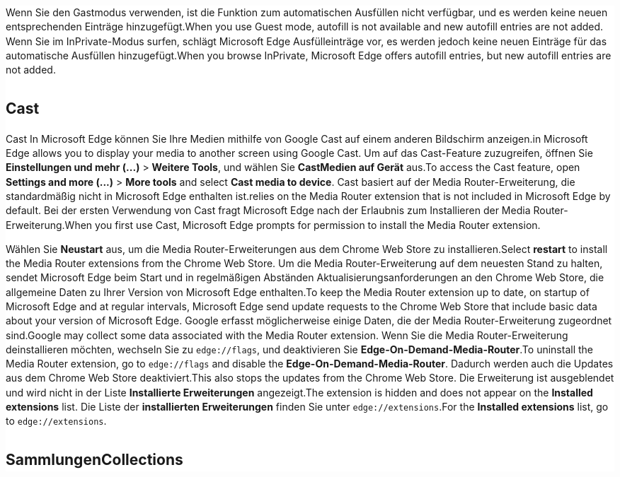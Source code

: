 <span data-ttu-id="f74b5-172">Wenn Sie den Gastmodus verwenden, ist die Funktion zum automatischen Ausfüllen nicht verfügbar, und es werden keine neuen entsprechenden Einträge hinzugefügt.</span><span class="sxs-lookup"><span data-stu-id="f74b5-172">When you use Guest mode, autofill is not available and new autofill entries are not added.</span></span>  <span data-ttu-id="f74b5-173">Wenn Sie im InPrivate-Modus surfen, schlägt Microsoft Edge Ausfülleinträge vor, es werden jedoch keine neuen Einträge für das automatische Ausfüllen hinzugefügt.</span><span class="sxs-lookup"><span data-stu-id="f74b5-173">When you browse InPrivate, Microsoft Edge offers autofill entries, but new autofill entries are not added.</span></span>  

## Cast  

Cast <span data-ttu-id="f74b5-174">In Microsoft Edge können Sie Ihre Medien mithilfe von Google Cast auf einem anderen Bildschirm anzeigen.</span><span class="sxs-lookup"><span data-stu-id="f74b5-174">in Microsoft Edge allows you to display your media to another screen using Google Cast.</span></span>  <span data-ttu-id="f74b5-175">Um auf das Cast-Feature zuzugreifen, öffnen Sie **Einstellungen und mehr (...)** > **Weitere Tools**, und wählen Sie **CastMedien auf Gerät** aus.</span><span class="sxs-lookup"><span data-stu-id="f74b5-175">To access the Cast feature, open **Settings and more (...)** > **More tools** and select **Cast media to device**.</span></span>  Cast <span data-ttu-id="f74b5-176">basiert auf der Media Router-Erweiterung, die standardmäßig nicht in Microsoft Edge enthalten ist.</span><span class="sxs-lookup"><span data-stu-id="f74b5-176">relies on the Media Router extension that is not included in Microsoft Edge by default.</span></span>  <span data-ttu-id="f74b5-177">Bei der ersten Verwendung von Cast fragt Microsoft Edge nach der Erlaubnis zum Installieren der Media Router-Erweiterung.</span><span class="sxs-lookup"><span data-stu-id="f74b5-177">When you first use Cast, Microsoft Edge prompts for permission to install the Media Router extension.</span></span>  

<span data-ttu-id="f74b5-178">Wählen Sie **Neustart** aus, um die Media Router-Erweiterungen aus dem Chrome Web Store zu installieren.</span><span class="sxs-lookup"><span data-stu-id="f74b5-178">Select **restart** to install the Media Router extensions from the Chrome Web Store.</span></span>  <span data-ttu-id="f74b5-179">Um die Media Router-Erweiterung auf dem neuesten Stand zu halten, sendet Microsoft Edge beim Start und in regelmäßigen Abständen Aktualisierungsanforderungen an den Chrome Web Store, die allgemeine Daten zu Ihrer Version von Microsoft Edge enthalten.</span><span class="sxs-lookup"><span data-stu-id="f74b5-179">To keep the Media Router extension up to date, on startup of Microsoft Edge and at regular intervals, Microsoft Edge send update requests to the Chrome Web Store that include basic data about your version of Microsoft Edge.</span></span>  <span data-ttu-id="f74b5-180">Google erfasst möglicherweise einige Daten, die der Media Router-Erweiterung zugeordnet sind.</span><span class="sxs-lookup"><span data-stu-id="f74b5-180">Google may collect some data associated with the Media Router extension.</span></span>  <span data-ttu-id="f74b5-181">Wenn Sie die Media Router-Erweiterung deinstallieren möchten, wechseln Sie zu `edge://flags`, und deaktivieren Sie **Edge-On-Demand-Media-Router**.</span><span class="sxs-lookup"><span data-stu-id="f74b5-181">To uninstall the Media Router extension, go to `edge://flags` and disable the **Edge-On-Demand-Media-Router**.</span></span>  <span data-ttu-id="f74b5-182">Dadurch werden auch die Updates aus dem Chrome Web Store deaktiviert.</span><span class="sxs-lookup"><span data-stu-id="f74b5-182">This also stops the updates from the Chrome Web Store.</span></span>  <span data-ttu-id="f74b5-183">Die Erweiterung ist ausgeblendet und wird nicht in der Liste **Installierte Erweiterungen** angezeigt.</span><span class="sxs-lookup"><span data-stu-id="f74b5-183">The extension is hidden and does not appear on the **Installed extensions** list.</span></span>  <span data-ttu-id="f74b5-184">Die Liste der **installierten Erweiterungen** finden Sie unter `edge://extensions`.</span><span class="sxs-lookup"><span data-stu-id="f74b5-184">For the **Installed extensions** list, go to `edge://extensions`.</span></span>  

## <span data-ttu-id="f74b5-185">Sammlungen</span><span class="sxs-lookup"><span data-stu-id="f74b5-185">Collections</span></span>  
